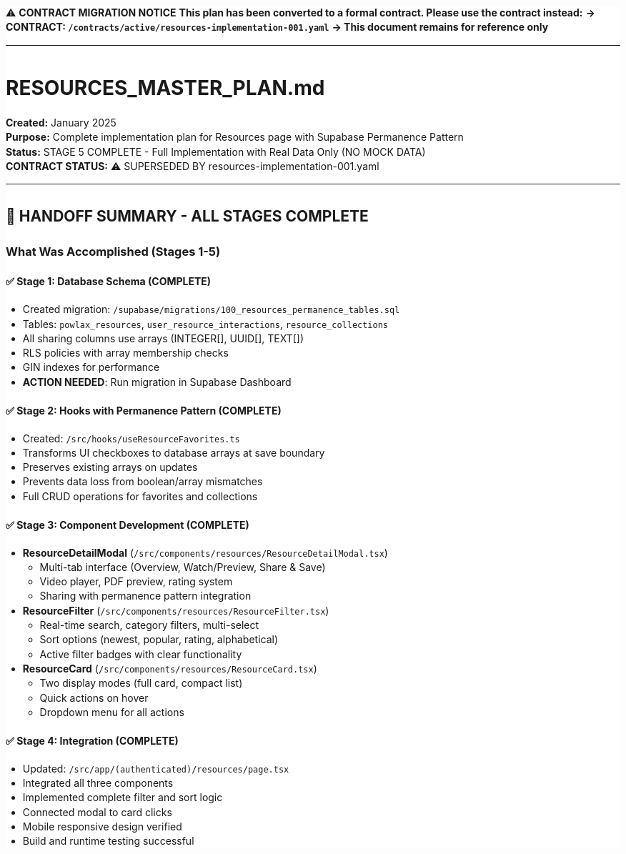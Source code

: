 ⚠️ **CONTRACT MIGRATION NOTICE**
**This plan has been converted to a formal contract. Please use the contract instead:**
**→ CONTRACT: `/contracts/active/resources-implementation-001.yaml`**
**→ This document remains for reference only**

---

# RESOURCES_MASTER_PLAN.md
**Created:** January 2025  
**Purpose:** Complete implementation plan for Resources page with Supabase Permanence Pattern  
**Status:** STAGE 5 COMPLETE - Full Implementation with Real Data Only (NO MOCK DATA)  
**CONTRACT STATUS:** ⚠️ SUPERSEDED BY resources-implementation-001.yaml

---

## 🚨 HANDOFF SUMMARY - ALL STAGES COMPLETE

### What Was Accomplished (Stages 1-5)

#### ✅ Stage 1: Database Schema (COMPLETE)
- Created migration: `/supabase/migrations/100_resources_permanence_tables.sql`
- Tables: `powlax_resources`, `user_resource_interactions`, `resource_collections`
- All sharing columns use arrays (INTEGER[], UUID[], TEXT[])
- RLS policies with array membership checks
- GIN indexes for performance
- **ACTION NEEDED**: Run migration in Supabase Dashboard

#### ✅ Stage 2: Hooks with Permanence Pattern (COMPLETE)
- Created: `/src/hooks/useResourceFavorites.ts`
- Transforms UI checkboxes to database arrays at save boundary
- Preserves existing arrays on updates
- Prevents data loss from boolean/array mismatches
- Full CRUD operations for favorites and collections

#### ✅ Stage 3: Component Development (COMPLETE)
- **ResourceDetailModal** (`/src/components/resources/ResourceDetailModal.tsx`)
  - Multi-tab interface (Overview, Watch/Preview, Share & Save)
  - Video player, PDF preview, rating system
  - Sharing with permanence pattern integration
- **ResourceFilter** (`/src/components/resources/ResourceFilter.tsx`)
  - Real-time search, category filters, multi-select
  - Sort options (newest, popular, rating, alphabetical)
  - Active filter badges with clear functionality
- **ResourceCard** (`/src/components/resources/ResourceCard.tsx`)
  - Two display modes (full card, compact list)
  - Quick actions on hover
  - Dropdown menu for all actions

#### ✅ Stage 4: Integration (COMPLETE)
- Updated: `/src/app/(authenticated)/resources/page.tsx`
- Integrated all three components
- Implemented complete filter and sort logic
- Connected modal to card clicks
- Mobile responsive design verified
- Build and runtime testing successful

